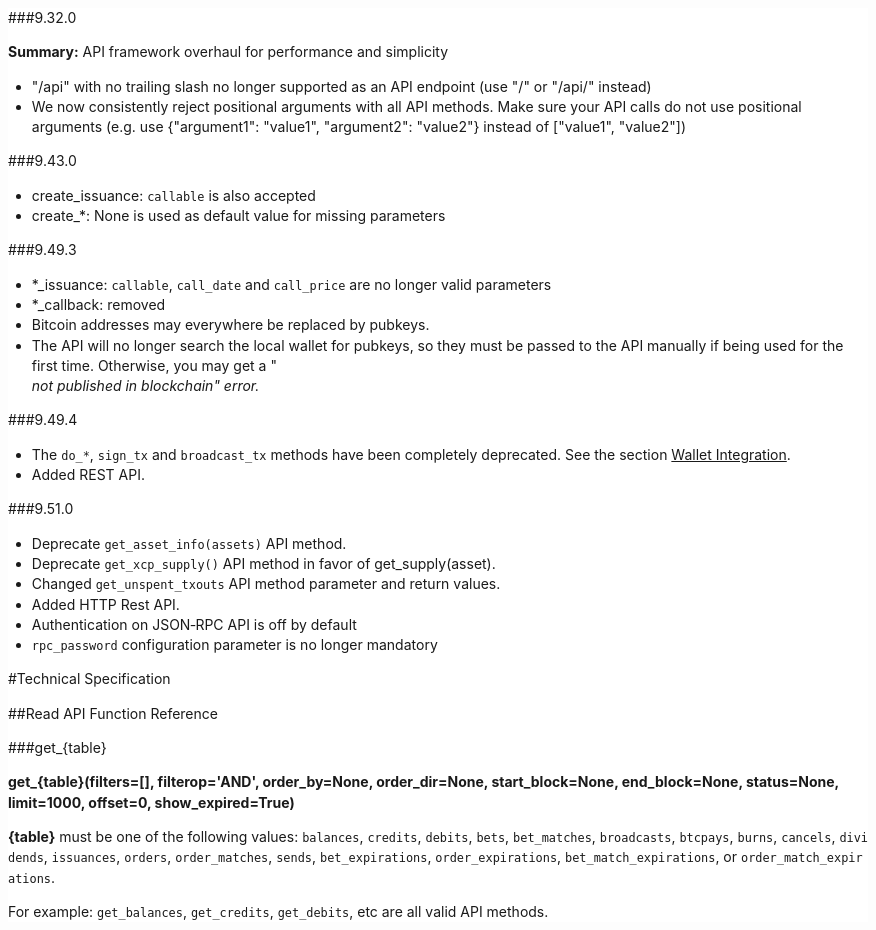 

###9.32.0

**Summary:** API framework overhaul for performance and simplicity 

* "/api" with no trailing slash no longer supported as an API endpoint (use "/" or "/api/" instead)
* We now consistently reject positional arguments with all API methods. Make sure your API calls do not use positional
  arguments (e.g. use {"argument1": "value1", "argument2": "value2"} instead of ["value1", "value2"])



###9.43.0

* create_issuance: ``callable`` is also accepted
* create_*: None is used as default value for missing parameters 

###9.49.3

* \*_issuance: ``callable``, ``call_date`` and ``call_price`` are no longer valid parameters
* \*_callback: removed
* Bitcoin addresses may everywhere be replaced by pubkeys.
* The API will no longer search the local wallet for pubkeys, so they must be passed to the API manually if being used for the first time. Otherwise, you may get a "<address> not published in blockchain" error.

###9.49.4
* The `do_*`, `sign_tx` and `broadcast_tx` methods have been completely deprecated. See the section [Wallet Integration](#Wallet-Integration).
* Added REST API.

###9.51.0
* Deprecate `get_asset_info(assets)` API method.
* Deprecate `get_xcp_supply()` API method in favor of get_supply(asset).
* Changed `get_unspent_txouts` API method parameter and return values.
* Added HTTP Rest API.
* Authentication on JSON‐RPC API is off by default
* `rpc_password` configuration parameter is no longer mandatory


#Technical Specification


##Read API Function Reference


###get_{table}

**get_{table}(filters=[], filterop='AND', order_by=None, order_dir=None, start_block=None, end_block=None, status=None,
limit=1000, offset=0, show_expired=True)**

**{table}** must be one of the following values:
``balances``, ``credits``, ``debits``, ``bets``, ``bet_matches``, ``broadcasts``, ``btcpays``, ``burns``, 
``cancels``, ``dividends``, ``issuances``, ``orders``, ``order_matches``, ``sends``,
``bet_expirations``, ``order_expirations``, ``bet_match_expirations``, or ``order_match_expirations``.

For example: ``get_balances``, ``get_credits``, ``get_debits``, etc are all valid API methods.
